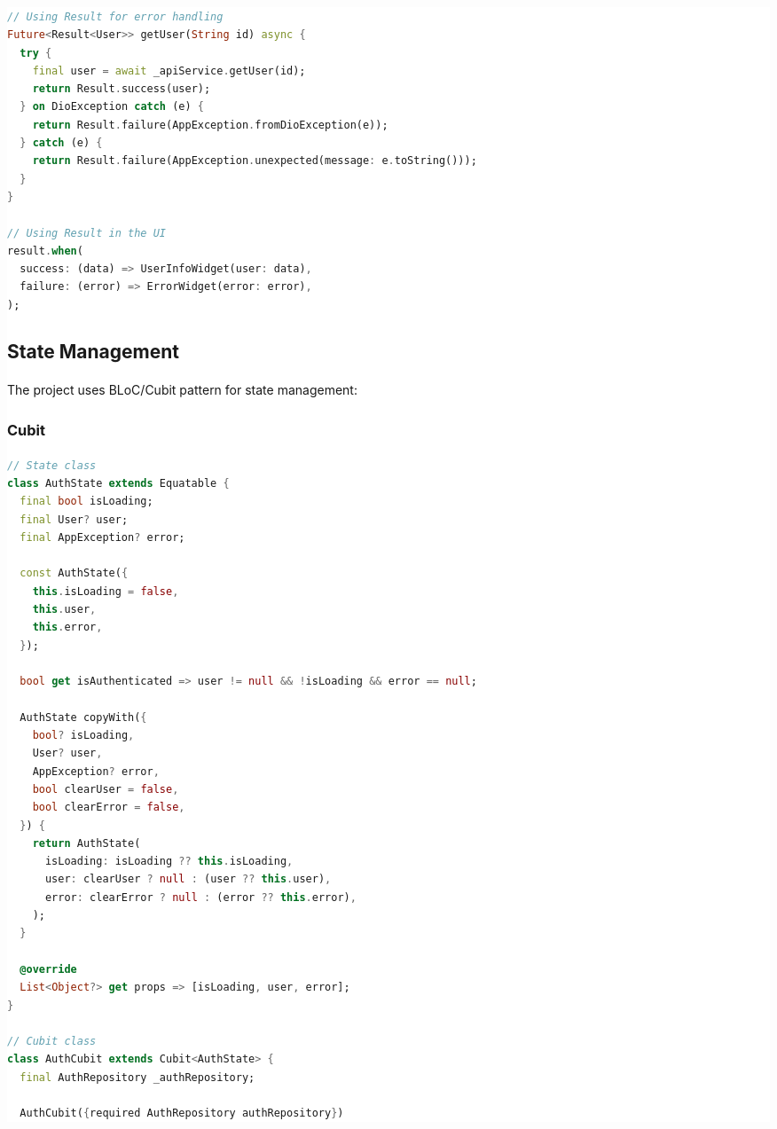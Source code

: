 ```dart
// Using Result for error handling
Future<Result<User>> getUser(String id) async {
  try {
    final user = await _apiService.getUser(id);
    return Result.success(user);
  } on DioException catch (e) {
    return Result.failure(AppException.fromDioException(e));
  } catch (e) {
    return Result.failure(AppException.unexpected(message: e.toString()));
  }
}

// Using Result in the UI
result.when(
  success: (data) => UserInfoWidget(user: data),
  failure: (error) => ErrorWidget(error: error),
);
```

## State Management

The project uses BLoC/Cubit pattern for state management:

### Cubit

```dart
// State class
class AuthState extends Equatable {
  final bool isLoading;
  final User? user;
  final AppException? error;

  const AuthState({
    this.isLoading = false,
    this.user,
    this.error,
  });

  bool get isAuthenticated => user != null && !isLoading && error == null;

  AuthState copyWith({
    bool? isLoading,
    User? user,
    AppException? error,
    bool clearUser = false,
    bool clearError = false,
  }) {
    return AuthState(
      isLoading: isLoading ?? this.isLoading,
      user: clearUser ? null : (user ?? this.user),
      error: clearError ? null : (error ?? this.error),
    );
  }

  @override
  List<Object?> get props => [isLoading, user, error];
}

// Cubit class
class AuthCubit extends Cubit<AuthState> {
  final AuthRepository _authRepository;
  
  AuthCubit({required AuthRepository authRepository}) 
```